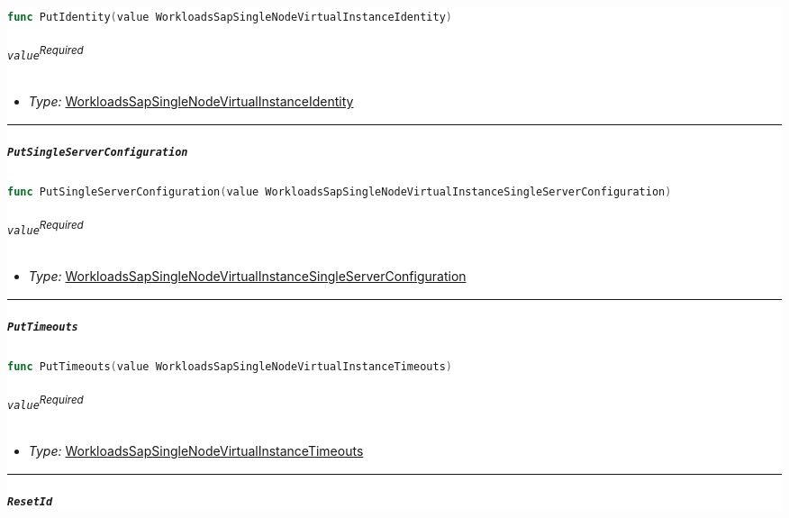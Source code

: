 ```go
func PutIdentity(value WorkloadsSapSingleNodeVirtualInstanceIdentity)
```

###### `value`<sup>Required</sup> <a name="value" id="@cdktf/provider-azurerm.workloadsSapSingleNodeVirtualInstance.WorkloadsSapSingleNodeVirtualInstance.putIdentity.parameter.value"></a>

- *Type:* <a href="#@cdktf/provider-azurerm.workloadsSapSingleNodeVirtualInstance.WorkloadsSapSingleNodeVirtualInstanceIdentity">WorkloadsSapSingleNodeVirtualInstanceIdentity</a>

---

##### `PutSingleServerConfiguration` <a name="PutSingleServerConfiguration" id="@cdktf/provider-azurerm.workloadsSapSingleNodeVirtualInstance.WorkloadsSapSingleNodeVirtualInstance.putSingleServerConfiguration"></a>

```go
func PutSingleServerConfiguration(value WorkloadsSapSingleNodeVirtualInstanceSingleServerConfiguration)
```

###### `value`<sup>Required</sup> <a name="value" id="@cdktf/provider-azurerm.workloadsSapSingleNodeVirtualInstance.WorkloadsSapSingleNodeVirtualInstance.putSingleServerConfiguration.parameter.value"></a>

- *Type:* <a href="#@cdktf/provider-azurerm.workloadsSapSingleNodeVirtualInstance.WorkloadsSapSingleNodeVirtualInstanceSingleServerConfiguration">WorkloadsSapSingleNodeVirtualInstanceSingleServerConfiguration</a>

---

##### `PutTimeouts` <a name="PutTimeouts" id="@cdktf/provider-azurerm.workloadsSapSingleNodeVirtualInstance.WorkloadsSapSingleNodeVirtualInstance.putTimeouts"></a>

```go
func PutTimeouts(value WorkloadsSapSingleNodeVirtualInstanceTimeouts)
```

###### `value`<sup>Required</sup> <a name="value" id="@cdktf/provider-azurerm.workloadsSapSingleNodeVirtualInstance.WorkloadsSapSingleNodeVirtualInstance.putTimeouts.parameter.value"></a>

- *Type:* <a href="#@cdktf/provider-azurerm.workloadsSapSingleNodeVirtualInstance.WorkloadsSapSingleNodeVirtualInstanceTimeouts">WorkloadsSapSingleNodeVirtualInstanceTimeouts</a>

---

##### `ResetId` <a name="ResetId" id="@cdktf/provider-azurerm.workloadsSapSingleNodeVirtualInstance.WorkloadsSapSingleNodeVirtualInstance.resetId"></a>
